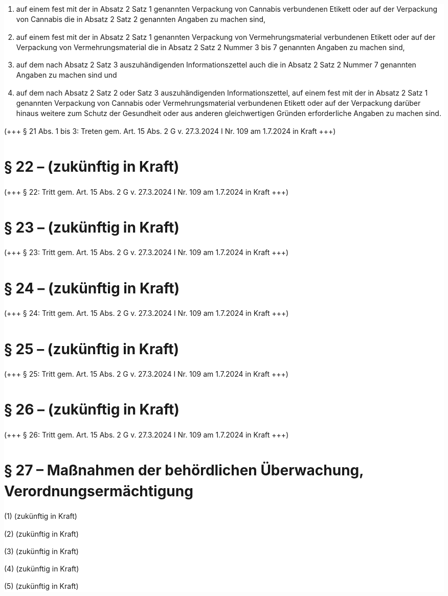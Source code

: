 1. auf einem fest mit der in Absatz 2 Satz 1 genannten Verpackung von Cannabis verbundenen Etikett oder auf der Verpackung von Cannabis die in Absatz 2 Satz 2 genannten Angaben zu machen sind,

2. auf einem fest mit der in Absatz 2 Satz 1 genannten Verpackung von Vermehrungsmaterial verbundenen Etikett oder auf der Verpackung von Vermehrungsmaterial die in Absatz 2 Satz 2 Nummer 3 bis 7 genannten Angaben zu machen sind,

3. auf dem nach Absatz 2 Satz 3 auszuhändigenden Informationszettel auch die in Absatz 2 Satz 2 Nummer 7 genannten Angaben zu machen sind und

4. auf dem nach Absatz 2 Satz 2 oder Satz 3 auszuhändigenden Informationszettel, auf einem fest mit der in Absatz 2 Satz 1 genannten Verpackung von Cannabis oder Vermehrungsmaterial verbundenen Etikett oder auf der Verpackung darüber hinaus weitere zum Schutz der Gesundheit oder aus anderen gleichwertigen Gründen erforderliche Angaben zu machen sind.

(+++ § 21 Abs. 1 bis 3: Treten gem. Art. 15 Abs. 2 G v. 27.3.2024 I Nr. 109 am 1.7.2024 in Kraft +++)

# § 22 – (zukünftig in Kraft)

(+++ § 22: Tritt gem. Art. 15 Abs. 2 G v. 27.3.2024 I Nr. 109 am 1.7.2024 in Kraft +++)

# § 23 – (zukünftig in Kraft)

(+++ § 23: Tritt gem. Art. 15 Abs. 2 G v. 27.3.2024 I Nr. 109 am 1.7.2024 in Kraft +++)

# § 24 – (zukünftig in Kraft)

(+++ § 24: Tritt gem. Art. 15 Abs. 2 G v. 27.3.2024 I Nr. 109 am 1.7.2024 in Kraft +++)

# § 25 – (zukünftig in Kraft)

(+++ § 25: Tritt gem. Art. 15 Abs. 2 G v. 27.3.2024 I Nr. 109 am 1.7.2024 in Kraft +++)

# § 26 – (zukünftig in Kraft)

(+++ § 26: Tritt gem. Art. 15 Abs. 2 G v. 27.3.2024 I Nr. 109 am 1.7.2024 in Kraft +++)

# § 27 – Maßnahmen der behördlichen Überwachung, Verordnungsermächtigung

(1) (zukünftig in Kraft)

(2) (zukünftig in Kraft)

(3) (zukünftig in Kraft)

(4) (zukünftig in Kraft)

(5) (zukünftig in Kraft)
